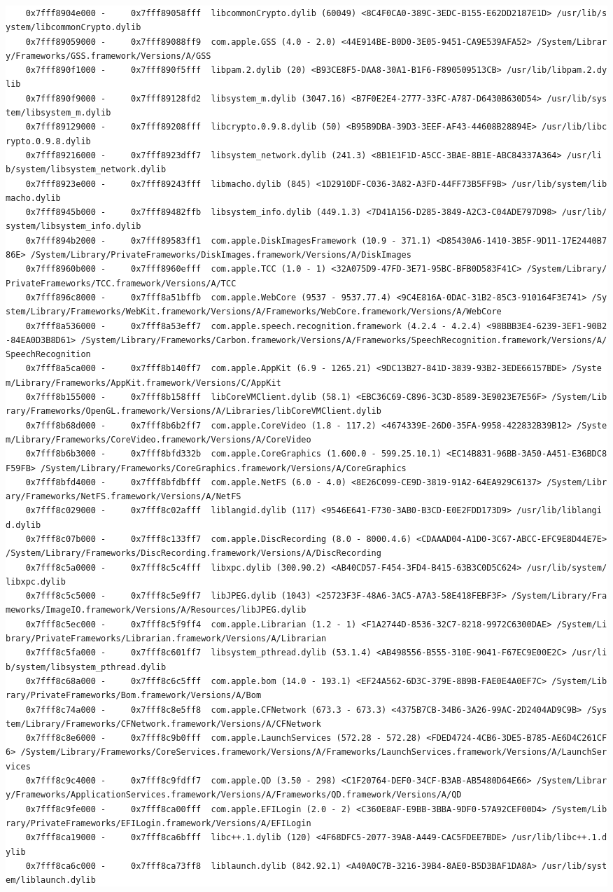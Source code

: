         0x7fff8904e000 -     0x7fff89058fff  libcommonCrypto.dylib (60049) <8C4F0CA0-389C-3EDC-B155-E62DD2187E1D> /usr/lib/system/libcommonCrypto.dylib
        0x7fff89059000 -     0x7fff89088ff9  com.apple.GSS (4.0 - 2.0) <44E914BE-B0D0-3E05-9451-CA9E539AFA52> /System/Library/Frameworks/GSS.framework/Versions/A/GSS
        0x7fff890f1000 -     0x7fff890f5fff  libpam.2.dylib (20) <B93CE8F5-DAA8-30A1-B1F6-F890509513CB> /usr/lib/libpam.2.dylib
        0x7fff890f9000 -     0x7fff89128fd2  libsystem_m.dylib (3047.16) <B7F0E2E4-2777-33FC-A787-D6430B630D54> /usr/lib/system/libsystem_m.dylib
        0x7fff89129000 -     0x7fff89208fff  libcrypto.0.9.8.dylib (50) <B95B9DBA-39D3-3EEF-AF43-44608B28894E> /usr/lib/libcrypto.0.9.8.dylib
        0x7fff89216000 -     0x7fff8923dff7  libsystem_network.dylib (241.3) <8B1E1F1D-A5CC-3BAE-8B1E-ABC84337A364> /usr/lib/system/libsystem_network.dylib
        0x7fff8923e000 -     0x7fff89243fff  libmacho.dylib (845) <1D2910DF-C036-3A82-A3FD-44FF73B5FF9B> /usr/lib/system/libmacho.dylib
        0x7fff8945b000 -     0x7fff89482ffb  libsystem_info.dylib (449.1.3) <7D41A156-D285-3849-A2C3-C04ADE797D98> /usr/lib/system/libsystem_info.dylib
        0x7fff894b2000 -     0x7fff89583ff1  com.apple.DiskImagesFramework (10.9 - 371.1) <D85430A6-1410-3B5F-9D11-17E2440B786E> /System/Library/PrivateFrameworks/DiskImages.framework/Versions/A/DiskImages
        0x7fff8960b000 -     0x7fff8960efff  com.apple.TCC (1.0 - 1) <32A075D9-47FD-3E71-95BC-BFB0D583F41C> /System/Library/PrivateFrameworks/TCC.framework/Versions/A/TCC
        0x7fff896c8000 -     0x7fff8a51bffb  com.apple.WebCore (9537 - 9537.77.4) <9C4E816A-0DAC-31B2-85C3-910164F3E741> /System/Library/Frameworks/WebKit.framework/Versions/A/Frameworks/WebCore.framework/Versions/A/WebCore
        0x7fff8a536000 -     0x7fff8a53eff7  com.apple.speech.recognition.framework (4.2.4 - 4.2.4) <98BBB3E4-6239-3EF1-90B2-84EA0D3B8D61> /System/Library/Frameworks/Carbon.framework/Versions/A/Frameworks/SpeechRecognition.framework/Versions/A/SpeechRecognition
        0x7fff8a5ca000 -     0x7fff8b140ff7  com.apple.AppKit (6.9 - 1265.21) <9DC13B27-841D-3839-93B2-3EDE66157BDE> /System/Library/Frameworks/AppKit.framework/Versions/C/AppKit
        0x7fff8b155000 -     0x7fff8b158fff  libCoreVMClient.dylib (58.1) <EBC36C69-C896-3C3D-8589-3E9023E7E56F> /System/Library/Frameworks/OpenGL.framework/Versions/A/Libraries/libCoreVMClient.dylib
        0x7fff8b68d000 -     0x7fff8b6b2ff7  com.apple.CoreVideo (1.8 - 117.2) <4674339E-26D0-35FA-9958-422832B39B12> /System/Library/Frameworks/CoreVideo.framework/Versions/A/CoreVideo
        0x7fff8b6b3000 -     0x7fff8bfd332b  com.apple.CoreGraphics (1.600.0 - 599.25.10.1) <EC14B831-96BB-3A50-A451-E36BDC8F59FB> /System/Library/Frameworks/CoreGraphics.framework/Versions/A/CoreGraphics
        0x7fff8bfd4000 -     0x7fff8bfdbfff  com.apple.NetFS (6.0 - 4.0) <8E26C099-CE9D-3819-91A2-64EA929C6137> /System/Library/Frameworks/NetFS.framework/Versions/A/NetFS
        0x7fff8c029000 -     0x7fff8c02afff  liblangid.dylib (117) <9546E641-F730-3AB0-B3CD-E0E2FDD173D9> /usr/lib/liblangid.dylib
        0x7fff8c07b000 -     0x7fff8c133ff7  com.apple.DiscRecording (8.0 - 8000.4.6) <CDAAAD04-A1D0-3C67-ABCC-EFC9E8D44E7E> /System/Library/Frameworks/DiscRecording.framework/Versions/A/DiscRecording
        0x7fff8c5a0000 -     0x7fff8c5c4fff  libxpc.dylib (300.90.2) <AB40CD57-F454-3FD4-B415-63B3C0D5C624> /usr/lib/system/libxpc.dylib
        0x7fff8c5c5000 -     0x7fff8c5e9ff7  libJPEG.dylib (1043) <25723F3F-48A6-3AC5-A7A3-58E418FEBF3F> /System/Library/Frameworks/ImageIO.framework/Versions/A/Resources/libJPEG.dylib
        0x7fff8c5ec000 -     0x7fff8c5f9ff4  com.apple.Librarian (1.2 - 1) <F1A2744D-8536-32C7-8218-9972C6300DAE> /System/Library/PrivateFrameworks/Librarian.framework/Versions/A/Librarian
        0x7fff8c5fa000 -     0x7fff8c601ff7  libsystem_pthread.dylib (53.1.4) <AB498556-B555-310E-9041-F67EC9E00E2C> /usr/lib/system/libsystem_pthread.dylib
        0x7fff8c68a000 -     0x7fff8c6c5fff  com.apple.bom (14.0 - 193.1) <EF24A562-6D3C-379E-8B9B-FAE0E4A0EF7C> /System/Library/PrivateFrameworks/Bom.framework/Versions/A/Bom
        0x7fff8c74a000 -     0x7fff8c8e5ff8  com.apple.CFNetwork (673.3 - 673.3) <4375B7CB-34B6-3A26-99AC-2D2404AD9C9B> /System/Library/Frameworks/CFNetwork.framework/Versions/A/CFNetwork
        0x7fff8c8e6000 -     0x7fff8c9b0fff  com.apple.LaunchServices (572.28 - 572.28) <FDED4724-4CB6-3DE5-B785-AE6D4C261CF6> /System/Library/Frameworks/CoreServices.framework/Versions/A/Frameworks/LaunchServices.framework/Versions/A/LaunchServices
        0x7fff8c9c4000 -     0x7fff8c9fdff7  com.apple.QD (3.50 - 298) <C1F20764-DEF0-34CF-B3AB-AB5480D64E66> /System/Library/Frameworks/ApplicationServices.framework/Versions/A/Frameworks/QD.framework/Versions/A/QD
        0x7fff8c9fe000 -     0x7fff8ca00fff  com.apple.EFILogin (2.0 - 2) <C360E8AF-E9BB-3BBA-9DF0-57A92CEF00D4> /System/Library/PrivateFrameworks/EFILogin.framework/Versions/A/EFILogin
        0x7fff8ca19000 -     0x7fff8ca6bfff  libc++.1.dylib (120) <4F68DFC5-2077-39A8-A449-CAC5FDEE7BDE> /usr/lib/libc++.1.dylib
        0x7fff8ca6c000 -     0x7fff8ca73ff8  liblaunch.dylib (842.92.1) <A40A0C7B-3216-39B4-8AE0-B5D3BAF1DA8A> /usr/lib/system/liblaunch.dylib